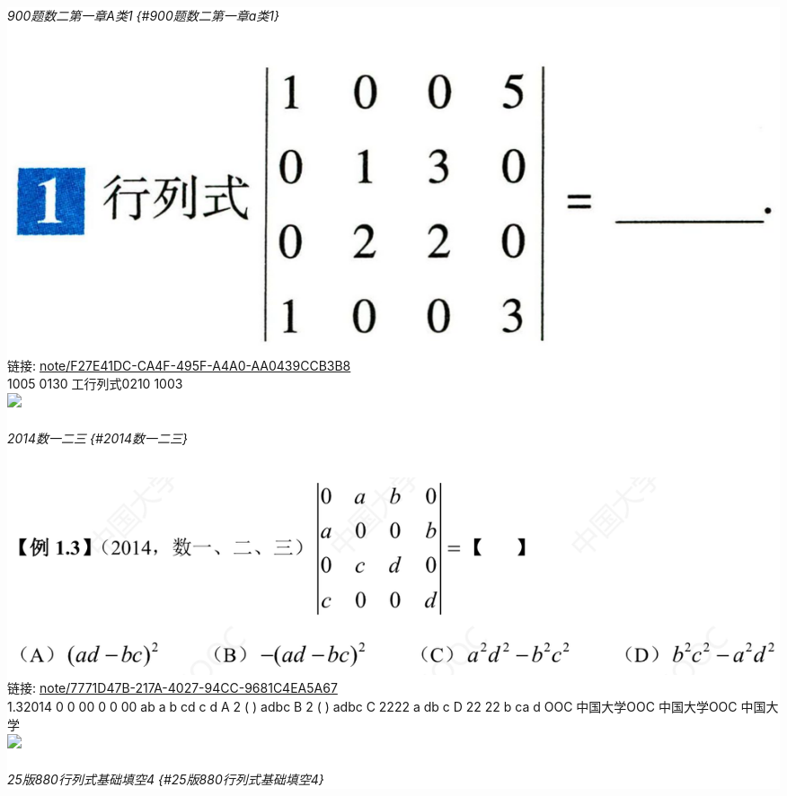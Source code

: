 ###### 900题数二第一章A类1  {#900题数二第一章a类1}

![](assets/mul.png)\
链接:
[note/F27E41DC-CA4F-495F-A4A0-AA0439CCB3B8](marginnote4app://note/F27E41DC-CA4F-495F-A4A0-AA0439CCB3B8)\
1005 0130 工行列式0210 1003\
![](mmnotes://0.png)

###### 2014数一二三  {#2014数一二三}

![](assets/iey.png)\
链接:
[note/7771D47B-217A-4027-94CC-9681C4EA5A67](marginnote4app://note/7771D47B-217A-4027-94CC-9681C4EA5A67)\
1.32014 0 0 00 0 0 00 ab a b cd c d A 2 ( ) adbc B 2 ( ) adbc C 2222 a
db c D 22 22 b ca d OOC 中国大学OOC 中国大学OOC 中国大学\
![](mmnotes://0.png)

###### 25版880行列式基础填空4  {#25版880行列式基础填空4}
